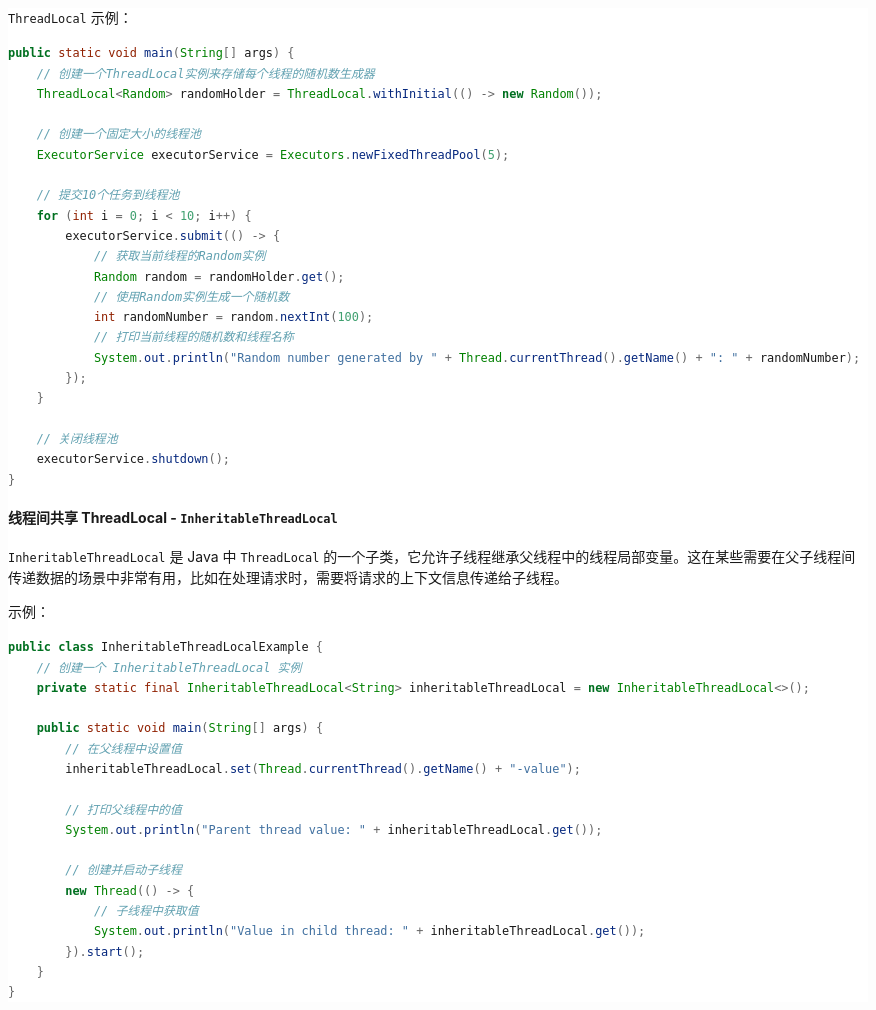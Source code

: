 `ThreadLocal` 示例：

```Java
public static void main(String[] args) {
    // 创建一个ThreadLocal实例来存储每个线程的随机数生成器
    ThreadLocal<Random> randomHolder = ThreadLocal.withInitial(() -> new Random());
    
    // 创建一个固定大小的线程池
    ExecutorService executorService = Executors.newFixedThreadPool(5);

    // 提交10个任务到线程池
    for (int i = 0; i < 10; i++) {
        executorService.submit(() -> {
            // 获取当前线程的Random实例
            Random random = randomHolder.get();
            // 使用Random实例生成一个随机数
            int randomNumber = random.nextInt(100);
            // 打印当前线程的随机数和线程名称
            System.out.println("Random number generated by " + Thread.currentThread().getName() + ": " + randomNumber);
        });
    }

    // 关闭线程池
    executorService.shutdown();
}
```

#### 线程间共享 ThreadLocal - `InheritableThreadLocal`

`InheritableThreadLocal` 是 Java 中 `ThreadLocal` 的一个子类，它允许子线程继承父线程中的线程局部变量。这在某些需要在父子线程间传递数据的场景中非常有用，比如在处理请求时，需要将请求的上下文信息传递给子线程。

示例：

```Java
public class InheritableThreadLocalExample {
    // 创建一个 InheritableThreadLocal 实例
    private static final InheritableThreadLocal<String> inheritableThreadLocal = new InheritableThreadLocal<>();

    public static void main(String[] args) {
        // 在父线程中设置值
        inheritableThreadLocal.set(Thread.currentThread().getName() + "-value");

        // 打印父线程中的值
        System.out.println("Parent thread value: " + inheritableThreadLocal.get());

        // 创建并启动子线程
        new Thread(() -> {
            // 子线程中获取值
            System.out.println("Value in child thread: " + inheritableThreadLocal.get());
        }).start();
    }
}
```
